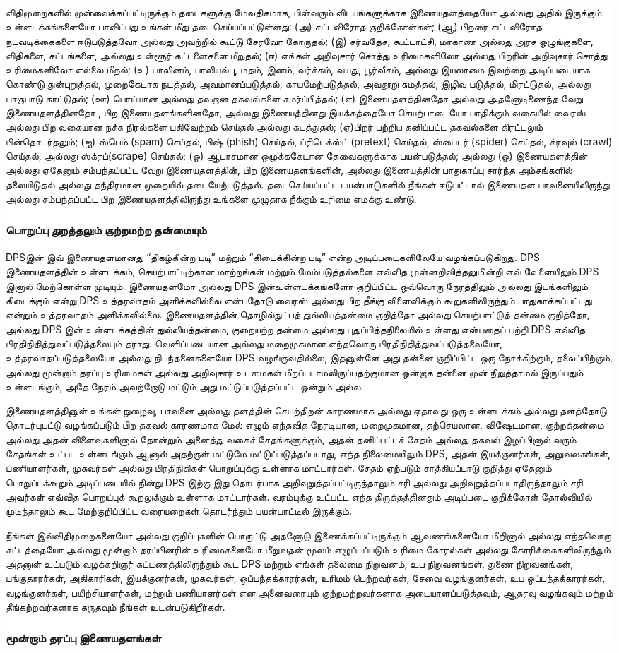 விதிமுறைகளில் முன்வைக்கப்பட்டிருக்கும் தடைகளுக்கு மேலதிகமாக, பின்வரும் விடயங்களுக்காக இணையதளத்தையோ அல்லது அதில் இருக்கும் உள்ளடக்கங்களையோ பாவிப்பது உங்கள் மீது தடைசெய்யப்பட்டுள்ளது: (அ) சட்டவிரோத குறிக்கோள்கள்; (ஆ) பிறரை சட்டவிரோத நடவடிக்கைகளை ஈடுபடுத்தவோ அல்லது அவற்றில் கூட்டு சேரவோ கோருதல்; (இ) சர்வதேச, கூட்டாட்சி, மாகாண அல்லது அரச ஒழுங்குகளை, விதிகளை, சட்டங்களை, அல்லது உள்ளூர் கட்டளைகளை மீறுதல்; (ஈ) எங்கள் அறிவுசார் சொத்து உரிமைகளிலோ அல்லது பிறரின் அறிவுசார் சொத்து உரிமைகளிலோ எல்லை மீறல்; (உ) பாலினம், பாலியல்பு, மதம், இனம், வர்க்கம், வயது, பூர்வீகம், அல்லது இயலாமை இவற்றை அடிப்படையாக கொண்டு துன்புறுத்தல், முறைகேடாக நடத்தல், அவமானப்படுத்தல், காயமேற்படுத்தல், அவதூறு சுமத்தல், இழிவு படுத்தல், மிரட்டுதல், அல்லது பாகுபாடு காட்டுதல்; (ஊ) பொய்யான அல்லது தவறான தகவல்களை சமர்ப்பித்தல்; (எ) இணையதளத்தினதோ அல்லது அதனோடிணைந்த வேறு இணையதளத்தினதோ , பிற இணையதளங்களினதோ, அல்லது இணையத்தினது இயக்கத்தையோ செயற்பாடையோ பாதிக்கும் வகையில் வைரஸ் அல்லது பிற வகையான நச்சு நிரல்களை பதிவேற்றம் செய்தல் அல்லது கடத்துதல்; (ஏ)பிறர் பற்றிய தனிப்பட்ட தகவல்களை திரட்டலும் பின்தொடர்தலும்; (ஐ) ஸ்பெம் (spam) செய்தல், பிஷ் (phish) செய்தல், ப்ரிடெக்ஸ்ட் (pretext) செய்தல், ஸ்பைடர் (spider) செய்தல், க்ரவுல் (crawl) செய்தல், அல்லது ஸ்க்ரப்(scrape) செய்தல்; (ஒ) ஆபாசமான ஒழுக்ககேடான தேவைகளுக்காக பயன்படுத்தல்; அல்லது (ஓ) இணையதளத்தின் அல்லது ஏதேனும் சம்பந்தப்பட்ட வேறு இணையதளத்தின், பிற இணையதளங்களின், அல்லது இணையத்தின் பாதுகாப்பு சார்ந்த அம்சங்களில் தலையிடுதல் அல்லது தந்திரமான முறையில் தடையேற்படுத்தல். தடைசெய்யப்பட்ட பயன்பாடுகளில் நீங்கள் ஈடுபட்டால் இணையதள பாவனையிலிருந்து அல்லது சம்பந்தப்பட்ட பிற இணையதளத்திலிருந்து உங்களை முழுதாக நீக்கும் உரிமை எமக்கு உண்டு.

### **பொறுப்பு துறத்தலும் குற்றமற்ற தன்மையும்**

DPSஇன் இவ் இணையதளமானது “திகழ்கின்ற படி” மற்றும் “கிடைக்கின்ற படி” என்ற அடிப்படைகளிலேயே வழங்கப்படுகிறது. DPS இணையதளத்தின் உள்ளடக்கம், செயற்பாட்டிற்கான மாற்றங்கள் மற்றும் மேம்படுத்தல்களை எவ்வித முன்னறிவித்தலுமின்றி எவ் வேளையிலும் DPS இனால் மேற்கொள்ள முடியும். இணையதளமோ அல்லது DPS இன்உள்ளடக்கங்களோ குறிப்பிட்ட ஒவ்வொரு நேரத்திலும் அல்லது இடங்களிலும் கிடைக்கும் என்று DPS உத்தரவாதம் அளிக்கவில்லை என்பதோடு வைரஸ் அல்லது பிற தீங்கு விளைவிக்கும் கூறுகளிலிருந்தும் பாதுகாக்கப்பட்டது என்றும் உத்தரவாதம் அளிக்கவில்லை. இணையதளத்தின் தொழில்நுட்பத் துல்லியத்தன்மை குறித்தோ அல்லது செயற்பாட்டுத் தன்மை குறித்தோ, அல்லது DPS இன் உள்ளடக்கத்தின் துல்லியத்தன்மை, குறையற்ற தன்மை அல்லது புதுப்பித்தநிலையில் உள்ளது என்பதைப் பற்றி DPS எவ்வித பிரதிநிதித்துவப்படுத்தலையும் தராது. வெளிப்படையான அல்லது மறைமுகமான எந்தவொரு பிரதிநிதித்துவப்படுத்தலையோ, உத்தரவாதப்படுத்தலையோ அல்லது நிபந்தனைகளையோ DPS வழங்குவதில்லை, இதனுள்ளே அது தன்னை குறிப்பிட்ட ஒரு நோக்கிற்கும், தலைப்பிற்கும், அல்லது மூன்றாம் தரப்பு உரிமைகள் அல்லது அறிவுசார் உடமைகள் மீறப்படாமலிருப்பதற்குமான ஒன்றாக தன்னை முன் நிறுத்தாமல் இருப்பதும் உள்ளடங்கும், அதே நேரம் அவற்றோடு மட்டும் அது மட்டுப்படுத்தப்பட்ட ஒன்றும் அல்ல.

இணையதளத்தினுள் உங்கள் நுழைவு, பாவனை அல்லது தளத்தின் செயற்திறன் காரணமாக அல்லது ஏதாவது ஒரு உள்ளடக்கம் அல்லது தளத்தோடு தொடர்புபட்டு வழங்கப்படும் பிற தகவல் காரணமாக மேல் எழும் எந்தவித நேரடியான, மறைமுகமான, தற்செயலான, விஷேடமான, குற்றத்தன்மை அல்லது அதன் விளைவுகளினால் தோன்றும் அனைத்து வகைச் சேதங்களுக்கும், அதன் தனிப்பட்டச் சேதம் அல்லது தகவல் இழப்பினால் வரும் சேதங்கள் உட்பட உள்ளடங்கும் ஆனால் அதற்குள் மட்டுமே மட்டுப்படுத்தப்படாது, எந்த நிலைமையிலும் DPS, அதன் இயக்குனர்கள், அலுவலகங்கள், பணியாளர்கள், முகவர்கள் அல்லது பிரதிநிதிகள் பொறுப்புக்கு உள்ளாக மாட்டார்கள். சேதம் ஏற்படும் சாத்தியப்பாடு குறித்து ஏதேனும் பொறுப்புக்கூறும் அடிப்படையில் நின்று DPS இற்கு இது தொடர்பாக அறிவுறுத்தப்பட்டிருந்தாலும் சரி அல்லது அறிவுறுத்தப்படாதிருந்தாலும் சரி அவர்கள் எவ்வித பொறுப்புக் கூறலுக்கும் உள்ளாக மாட்டார்கள். வரம்புக்கு உட்பட்ட எந்த திருத்தத்தினதும் அடிப்படை குறிக்கோள் தோல்வியில் முடிந்தாலும் கூட மேற்குறிப்பிட்ட வரையறைகள் தொடர்ந்தும் பயன்பாட்டில் இருக்கும்.

நீங்கள் இவ்விதிமுறைகளையோ அல்லது குறிப்புகளின் பொருட்டு அதனோடு இணைக்கப்பட்டிருக்கும் ஆவணங்களையோ மீறினால் அல்லது எந்தவொரு சட்டத்தையோ அல்லது மூன்றாம் தரப்பினரின் உரிமைகளையோ மீறுவதன் மூலம் எழுப்பப்படும் உரிமை கோரல்கள் அல்லது கோரிக்கைகளிலிருந்தும் அதனுள் உட்படும் வழக்கறிஞர் கட்டணத்திலிருந்தும் கூட DPS மற்றும் எங்கள் தலைமை நிறுவனம், உப நிறுவனங்கள், துணை நிறுவனங்கள், பங்குதாரர்கள், அதிகாரிகள், இயக்குனர்கள், முகவர்கள், ஒப்பந்தக்காரர்கள், உரிமம் பெற்றவர்கள், சேவை வழங்குனர்கள், உப ஒப்பந்தக்காரர்கள், வழங்குனர்கள், பயிற்சியாளர்கள், மற்றும் பணியாளர்கள் என அனைவரையும் குற்றமற்றவர்களாக அடையாளப்படுத்தவும், ஆதரவு வழங்கவும் மற்றும் தீங்கற்றவர்களாக கருதவும் நீங்கள் உடன்படுகிறீர்கள். 

### **மூன்றாம் தரப்பு இணையதளங்கள்**

